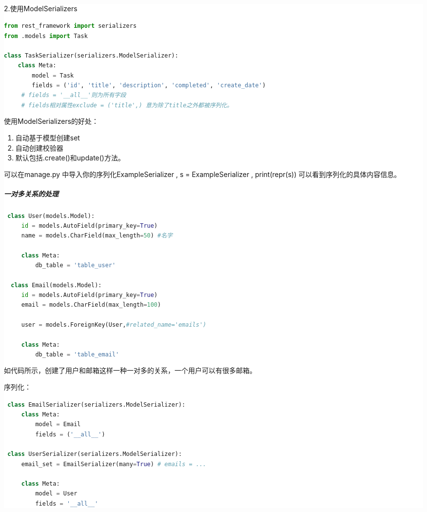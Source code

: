 
 2.使用ModelSerializers
   ```python
   from rest_framework import serializers
   from .models import Task

   class TaskSerializer(serializers.ModelSerializer):
       class Meta:
           model = Task
           fields = ('id', 'title', 'description', 'completed', 'create_date') 
        # fields = '__all__'则为所有字段
        # fields相对属性exclude = ('title',) 意为除了title之外都被序列化。
   ```

使用ModelSerializers的好处：

1. 自动基于模型创建set
2. 自动创建校验器
3. 默认包括.create()和update()方法。


可以在manage.py 中导入你的序列化ExampleSerializer , s = ExampleSerializer , print(repr(s)) 可以看到序列化的具体内容信息。



##### 一对多关系的处理

```python
 class User(models.Model):
     id = models.AutoField(primary_key=True)
     name = models.CharField(max_length=50) #名字
 
     class Meta:
         db_table = 'table_user'
 
  class Email(models.Model):
     id = models.AutoField(primary_key=True)
     email = models.CharField(max_length=100)
 
     user = models.ForeignKey(User,#related_name='emails')  
    
     class Meta:
         db_table = 'table_email' 
```

如代码所示，创建了用户和邮箱这样一种一对多的关系，一个用户可以有很多邮箱。

序列化：

```python
 class EmailSerializer(serializers.ModelSerializer):
     class Meta:
         model = Email
         fields = ('__all__')
 
 class UserSerializer(serializers.ModelSerializer):
     email_set = EmailSerializer(many=True) # emails = ...
    
     class Meta:
         model = User
         fields = '__all__'

```
